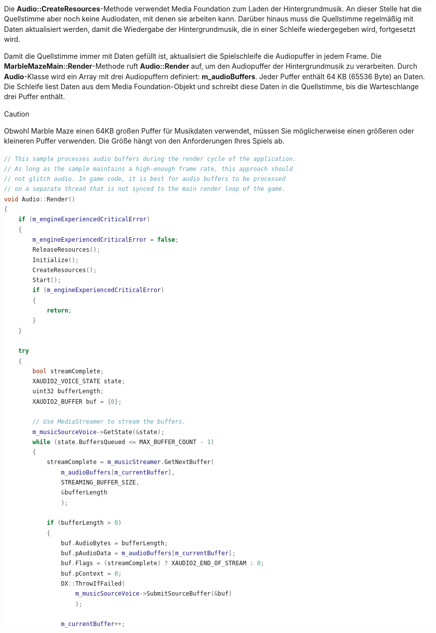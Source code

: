 Die **Audio::CreateResources**-Methode verwendet Media Foundation zum Laden der Hintergrundmusik. An dieser Stelle hat die Quellstimme aber noch keine Audiodaten, mit denen sie arbeiten kann. Darüber hinaus muss die Quellstimme regelmäßig mit Daten aktualisiert werden, damit die Wiedergabe der Hintergrundmusik, die in einer Schleife wiedergegeben wird, fortgesetzt wird.

Damit die Quellstimme immer mit Daten gefüllt ist, aktualisiert die Spielschleife die Audiopuffer in jedem Frame. Die **MarbleMazeMain::Render**-Methode ruft **Audio::Render** auf, um den Audiopuffer der Hintergrundmusik zu verarbeiten. Durch **Audio**-Klasse wird ein Array mit drei Audiopuffern definiert: **m\_audioBuffers**. Jeder Puffer enthält 64 KB (65536 Byte) an Daten. Die Schleife liest Daten aus dem Media Foundation-Objekt und schreibt diese Daten in die Quellstimme, bis die Warteschlange drei Puffer enthält.

> [!CAUTION]
> Obwohl Marble Maze einen 64KB großen Puffer für Musikdaten verwendet, müssen Sie möglicherweise einen größeren oder kleineren Puffer verwenden. Die Größe hängt von den Anforderungen Ihres Spiels ab.

```cpp
// This sample processes audio buffers during the render cycle of the application.
// As long as the sample maintains a high-enough frame rate, this approach should
// not glitch audio. In game code, it is best for audio buffers to be processed
// on a separate thread that is not synced to the main render loop of the game.
void Audio::Render()
{
    if (m_engineExperiencedCriticalError)
    {
        m_engineExperiencedCriticalError = false;
        ReleaseResources();
        Initialize();
        CreateResources();
        Start();
        if (m_engineExperiencedCriticalError)
        {
            return;
        }
    }

    try
    {
        bool streamComplete;
        XAUDIO2_VOICE_STATE state;
        uint32 bufferLength;
        XAUDIO2_BUFFER buf = {0};

        // Use MediaStreamer to stream the buffers.
        m_musicSourceVoice->GetState(&state);
        while (state.BuffersQueued <= MAX_BUFFER_COUNT - 1)
        {
            streamComplete = m_musicStreamer.GetNextBuffer(
                m_audioBuffers[m_currentBuffer],
                STREAMING_BUFFER_SIZE,
                &bufferLength
                );

            if (bufferLength > 0)
            {
                buf.AudioBytes = bufferLength;
                buf.pAudioData = m_audioBuffers[m_currentBuffer];
                buf.Flags = (streamComplete) ? XAUDIO2_END_OF_STREAM : 0;
                buf.pContext = 0;
                DX::ThrowIfFailed(
                    m_musicSourceVoice->SubmitSourceBuffer(&buf)
                    );

                m_currentBuffer++;
```
